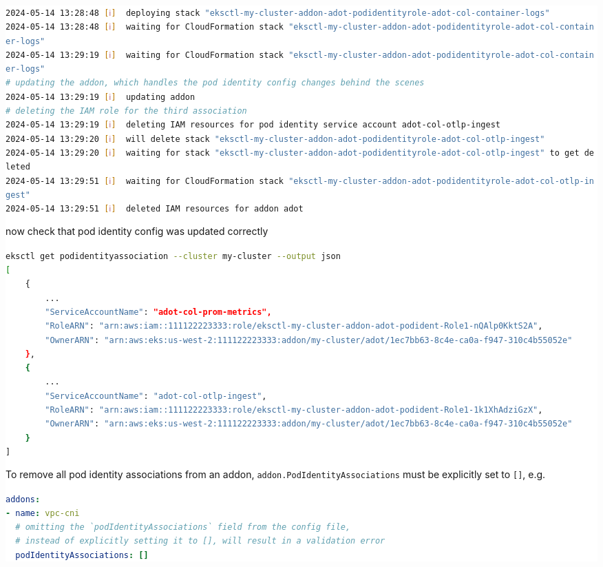 ```bash
2024-05-14 13:28:48 [ℹ]  deploying stack "eksctl-my-cluster-addon-adot-podidentityrole-adot-col-container-logs"
2024-05-14 13:28:48 [ℹ]  waiting for CloudFormation stack "eksctl-my-cluster-addon-adot-podidentityrole-adot-col-container-logs"
2024-05-14 13:29:19 [ℹ]  waiting for CloudFormation stack "eksctl-my-cluster-addon-adot-podidentityrole-adot-col-container-logs"
# updating the addon, which handles the pod identity config changes behind the scenes
2024-05-14 13:29:19 [ℹ]  updating addon
# deleting the IAM role for the third association
2024-05-14 13:29:19 [ℹ]  deleting IAM resources for pod identity service account adot-col-otlp-ingest
2024-05-14 13:29:20 [ℹ]  will delete stack "eksctl-my-cluster-addon-adot-podidentityrole-adot-col-otlp-ingest"
2024-05-14 13:29:20 [ℹ]  waiting for stack "eksctl-my-cluster-addon-adot-podidentityrole-adot-col-otlp-ingest" to get deleted
2024-05-14 13:29:51 [ℹ]  waiting for CloudFormation stack "eksctl-my-cluster-addon-adot-podidentityrole-adot-col-otlp-ingest"
2024-05-14 13:29:51 [ℹ]  deleted IAM resources for addon adot
```

now check that pod identity config was updated correctly

```bash
eksctl get podidentityassociation --cluster my-cluster --output json
[
    {
        ...
        "ServiceAccountName": "adot-col-prom-metrics",
        "RoleARN": "arn:aws:iam::111122223333:role/eksctl-my-cluster-addon-adot-podident-Role1-nQAlp0KktS2A",
        "OwnerARN": "arn:aws:eks:us-west-2:111122223333:addon/my-cluster/adot/1ec7bb63-8c4e-ca0a-f947-310c4b55052e"
    },
    {
        ...
        "ServiceAccountName": "adot-col-otlp-ingest",
        "RoleARN": "arn:aws:iam::111122223333:role/eksctl-my-cluster-addon-adot-podident-Role1-1k1XhAdziGzX",
        "OwnerARN": "arn:aws:eks:us-west-2:111122223333:addon/my-cluster/adot/1ec7bb63-8c4e-ca0a-f947-310c4b55052e"
    }
]
```


To remove all pod identity associations from an addon, `addon.PodIdentityAssociations` must be explicitly set to `[]`, e.g.

```yaml
addons:
- name: vpc-cni
  # omitting the `podIdentityAssociations` field from the config file,
  # instead of explicitly setting it to [], will result in a validation error
  podIdentityAssociations: []
```
